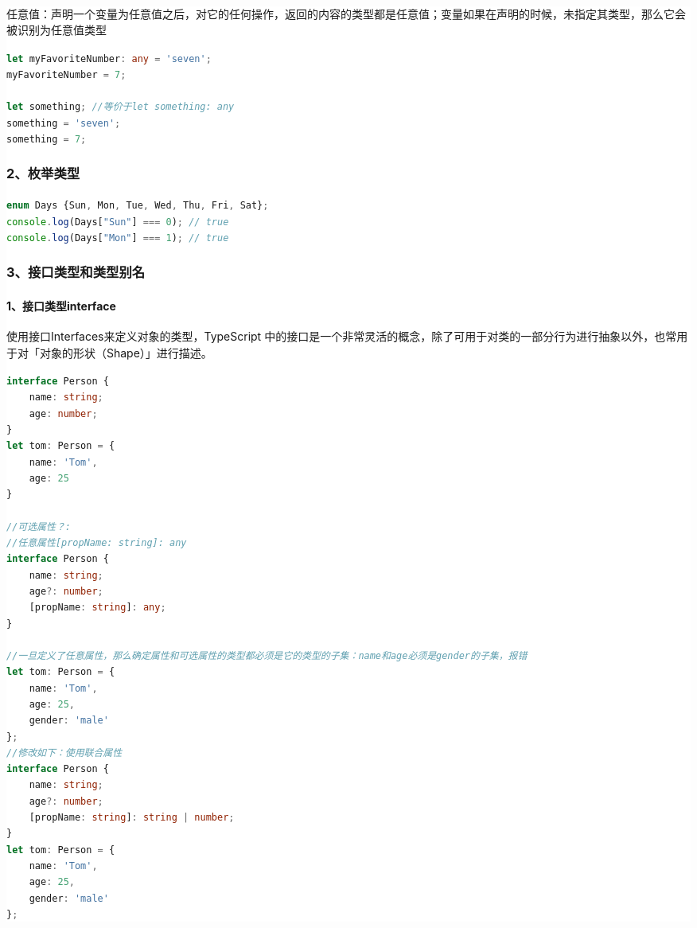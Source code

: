 任意值：声明一个变量为任意值之后，对它的任何操作，返回的内容的类型都是任意值；变量如果在声明的时候，未指定其类型，那么它会被识别为任意值类型

```typescript
let myFavoriteNumber: any = 'seven';
myFavoriteNumber = 7;

let something; //等价于let something: any
something = 'seven';
something = 7;
```

### 2、枚举类型

```typescript
enum Days {Sun, Mon, Tue, Wed, Thu, Fri, Sat};
console.log(Days["Sun"] === 0); // true
console.log(Days["Mon"] === 1); // true
```

### 3、接口类型和类型别名

#### 1、接口类型interface

使用接口Interfaces来定义对象的类型，TypeScript 中的接口是一个非常灵活的概念，除了可用于对类的一部分行为进行抽象以外，也常用于对「对象的形状（Shape）」进行描述。

```typescript
interface Person {
    name: string;
    age: number;
}
let tom: Person = {
    name: 'Tom',
    age: 25
}

//可选属性？:
//任意属性[propName: string]: any
interface Person {
    name: string;
    age?: number;
    [propName: string]: any;
}

//一旦定义了任意属性，那么确定属性和可选属性的类型都必须是它的类型的子集：name和age必须是gender的子集，报错
let tom: Person = {
    name: 'Tom',
    age: 25,
    gender: 'male'
};
//修改如下：使用联合属性
interface Person {
    name: string;
    age?: number;
    [propName: string]: string | number;
}
let tom: Person = {
    name: 'Tom',
    age: 25,
    gender: 'male'
};
```

